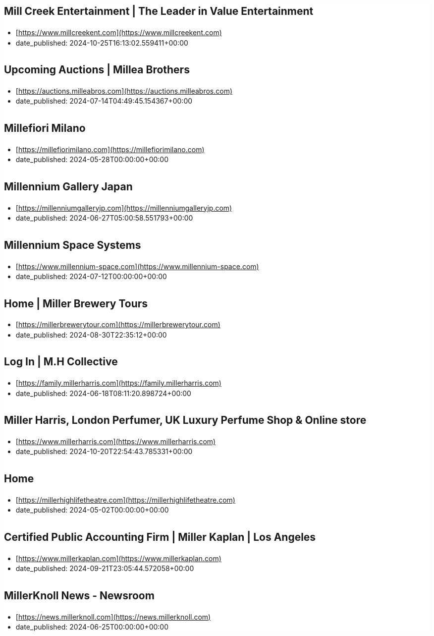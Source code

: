  ## Mill Creek Entertainment | The Leader in Value Entertainment
 - [https://www.millcreekent.com](https://www.millcreekent.com)
 - date_published: 2024-10-25T16:13:02.559411+00:00

 ## Upcoming Auctions | Millea Brothers
 - [https://auctions.milleabros.com](https://auctions.milleabros.com)
 - date_published: 2024-07-14T04:49:45.154367+00:00

 ## Millefiori Milano
 - [https://millefiorimilano.com](https://millefiorimilano.com)
 - date_published: 2024-05-28T00:00:00+00:00

 ## Millennium Gallery Japan
 - [https://millenniumgalleryjp.com](https://millenniumgalleryjp.com)
 - date_published: 2024-06-27T05:00:58.551793+00:00

 ## Millennium Space Systems
 - [https://www.millennium-space.com](https://www.millennium-space.com)
 - date_published: 2024-07-12T00:00:00+00:00

 ## Home | Miller Brewery Tours
 - [https://millerbrewerytour.com](https://millerbrewerytour.com)
 - date_published: 2024-08-30T22:35:12+00:00

 ## Log In | M.H Collective
 - [https://family.millerharris.com](https://family.millerharris.com)
 - date_published: 2024-06-18T08:11:20.898724+00:00

 ## Miller Harris, London Perfumer, UK Luxury Perfume Shop & Online store
 - [https://www.millerharris.com](https://www.millerharris.com)
 - date_published: 2024-10-20T22:54:43.785331+00:00

 ## Home
 - [https://millerhighlifetheatre.com](https://millerhighlifetheatre.com)
 - date_published: 2024-05-02T00:00:00+00:00

 ## Certified Public Accounting Firm | Miller Kaplan | Los Angeles
 - [https://www.millerkaplan.com](https://www.millerkaplan.com)
 - date_published: 2024-09-21T23:05:44.572058+00:00

 ## MillerKnoll News - Newsroom
 - [https://news.millerknoll.com](https://news.millerknoll.com)
 - date_published: 2024-06-25T00:00:00+00:00
